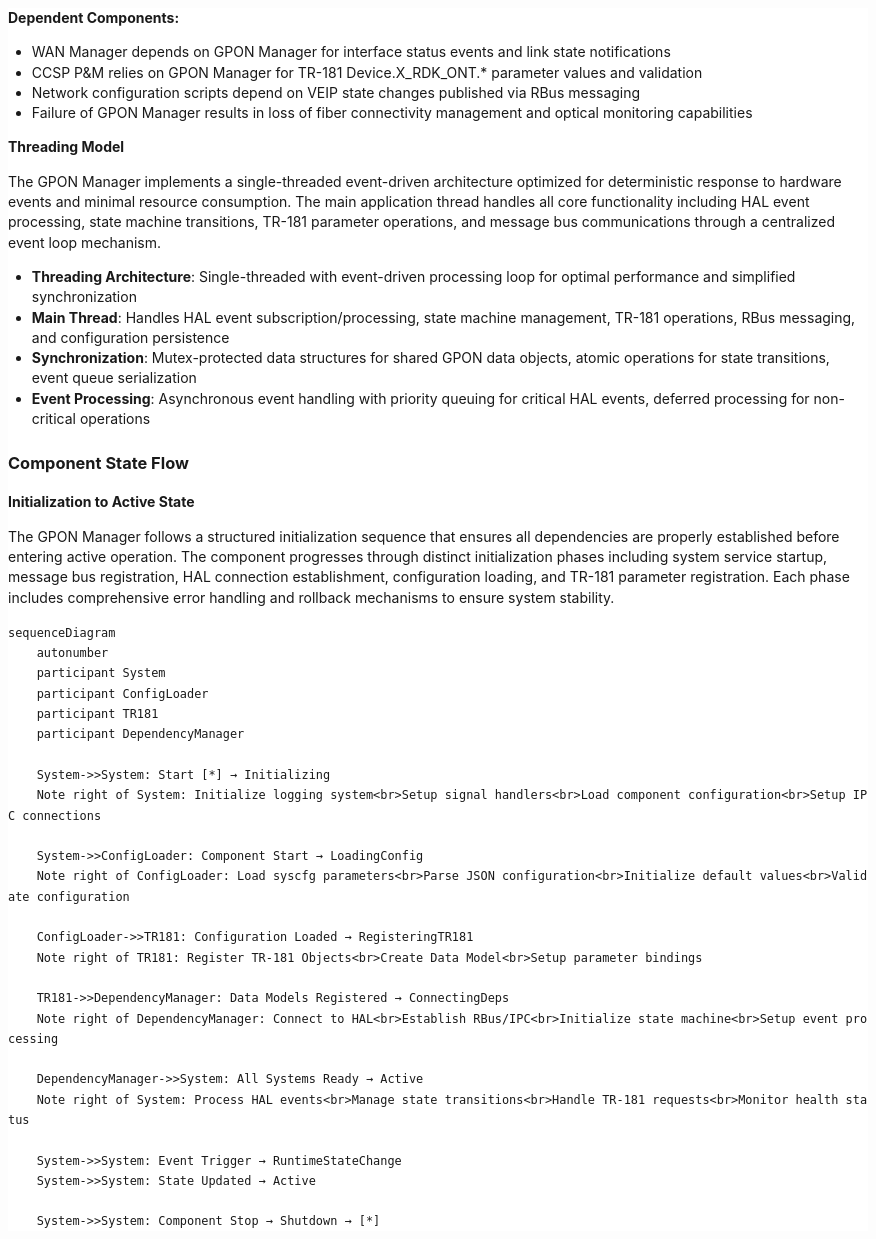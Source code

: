 **Dependent Components:** 

- WAN Manager depends on GPON Manager for interface status events and link state notifications
- CCSP P&M relies on GPON Manager for TR-181 Device.X_RDK_ONT.* parameter values and validation
- Network configuration scripts depend on VEIP state changes published via RBus messaging
- Failure of GPON Manager results in loss of fiber connectivity management and optical monitoring capabilities

**Threading Model** 

The GPON Manager implements a single-threaded event-driven architecture optimized for deterministic response to hardware events and minimal resource consumption. The main application thread handles all core functionality including HAL event processing, state machine transitions, TR-181 parameter operations, and message bus communications through a centralized event loop mechanism.

- **Threading Architecture**: Single-threaded with event-driven processing loop for optimal performance and simplified synchronization
- **Main Thread**: Handles HAL event subscription/processing, state machine management, TR-181 operations, RBus messaging, and configuration persistence
- **Synchronization**: Mutex-protected data structures for shared GPON data objects, atomic operations for state transitions, event queue serialization
- **Event Processing**: Asynchronous event handling with priority queuing for critical HAL events, deferred processing for non-critical operations

### Component State Flow

**Initialization to Active State**

The GPON Manager follows a structured initialization sequence that ensures all dependencies are properly established before entering active operation. The component progresses through distinct initialization phases including system service startup, message bus registration, HAL connection establishment, configuration loading, and TR-181 parameter registration. Each phase includes comprehensive error handling and rollback mechanisms to ensure system stability.

```mermaid
sequenceDiagram
    autonumber
    participant System
    participant ConfigLoader
    participant TR181
    participant DependencyManager

    System->>System: Start [*] → Initializing
    Note right of System: Initialize logging system<br>Setup signal handlers<br>Load component configuration<br>Setup IPC connections

    System->>ConfigLoader: Component Start → LoadingConfig
    Note right of ConfigLoader: Load syscfg parameters<br>Parse JSON configuration<br>Initialize default values<br>Validate configuration

    ConfigLoader->>TR181: Configuration Loaded → RegisteringTR181
    Note right of TR181: Register TR-181 Objects<br>Create Data Model<br>Setup parameter bindings

    TR181->>DependencyManager: Data Models Registered → ConnectingDeps
    Note right of DependencyManager: Connect to HAL<br>Establish RBus/IPC<br>Initialize state machine<br>Setup event processing

    DependencyManager->>System: All Systems Ready → Active
    Note right of System: Process HAL events<br>Manage state transitions<br>Handle TR-181 requests<br>Monitor health status

    System->>System: Event Trigger → RuntimeStateChange
    System->>System: State Updated → Active

    System->>System: Component Stop → Shutdown → [*]
```
